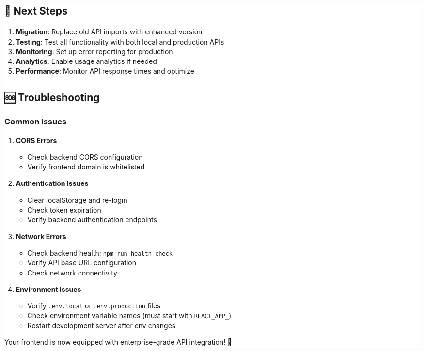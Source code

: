 ## 🎯 Next Steps

1. **Migration**: Replace old API imports with enhanced version
2. **Testing**: Test all functionality with both local and production APIs
3. **Monitoring**: Set up error reporting for production
4. **Analytics**: Enable usage analytics if needed
5. **Performance**: Monitor API response times and optimize

## 🆘 Troubleshooting

### Common Issues

1. **CORS Errors**
   - Check backend CORS configuration
   - Verify frontend domain is whitelisted

2. **Authentication Issues**
   - Clear localStorage and re-login
   - Check token expiration
   - Verify backend authentication endpoints

3. **Network Errors**
   - Check backend health: `npm run health-check`
   - Verify API base URL configuration
   - Check network connectivity

4. **Environment Issues**
   - Verify `.env.local` or `.env.production` files
   - Check environment variable names (must start with `REACT_APP_`)
   - Restart development server after env changes

Your frontend is now equipped with enterprise-grade API integration! 🎉
